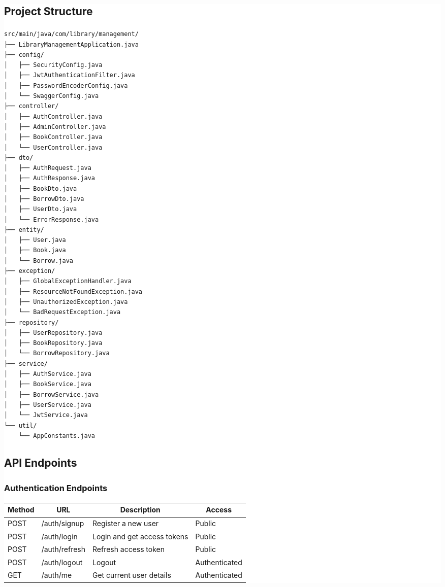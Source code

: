 ## Project Structure

```
src/main/java/com/library/management/
├── LibraryManagementApplication.java
├── config/
│   ├── SecurityConfig.java
│   ├── JwtAuthenticationFilter.java
│   ├── PasswordEncoderConfig.java
│   └── SwaggerConfig.java
├── controller/
│   ├── AuthController.java
│   ├── AdminController.java
│   ├── BookController.java
│   └── UserController.java
├── dto/
│   ├── AuthRequest.java
│   ├── AuthResponse.java
│   ├── BookDto.java
│   ├── BorrowDto.java
│   ├── UserDto.java
│   └── ErrorResponse.java
├── entity/
│   ├── User.java
│   ├── Book.java
│   └── Borrow.java
├── exception/
│   ├── GlobalExceptionHandler.java
│   ├── ResourceNotFoundException.java
│   ├── UnauthorizedException.java
│   └── BadRequestException.java
├── repository/
│   ├── UserRepository.java
│   ├── BookRepository.java
│   └── BorrowRepository.java
├── service/
│   ├── AuthService.java
│   ├── BookService.java
│   ├── BorrowService.java
│   ├── UserService.java
│   └── JwtService.java
└── util/
    └── AppConstants.java
```

## API Endpoints

### Authentication Endpoints

| Method | URL                | Description                                | Access      |
|--------|--------------------|--------------------------------------------|-------------|
| POST   | /auth/signup       | Register a new user                        | Public      |
| POST   | /auth/login        | Login and get access tokens                | Public      |
| POST   | /auth/refresh      | Refresh access token                       | Public      |
| POST   | /auth/logout       | Logout                                     | Authenticated |
| GET    | /auth/me           | Get current user details                   | Authenticated |
